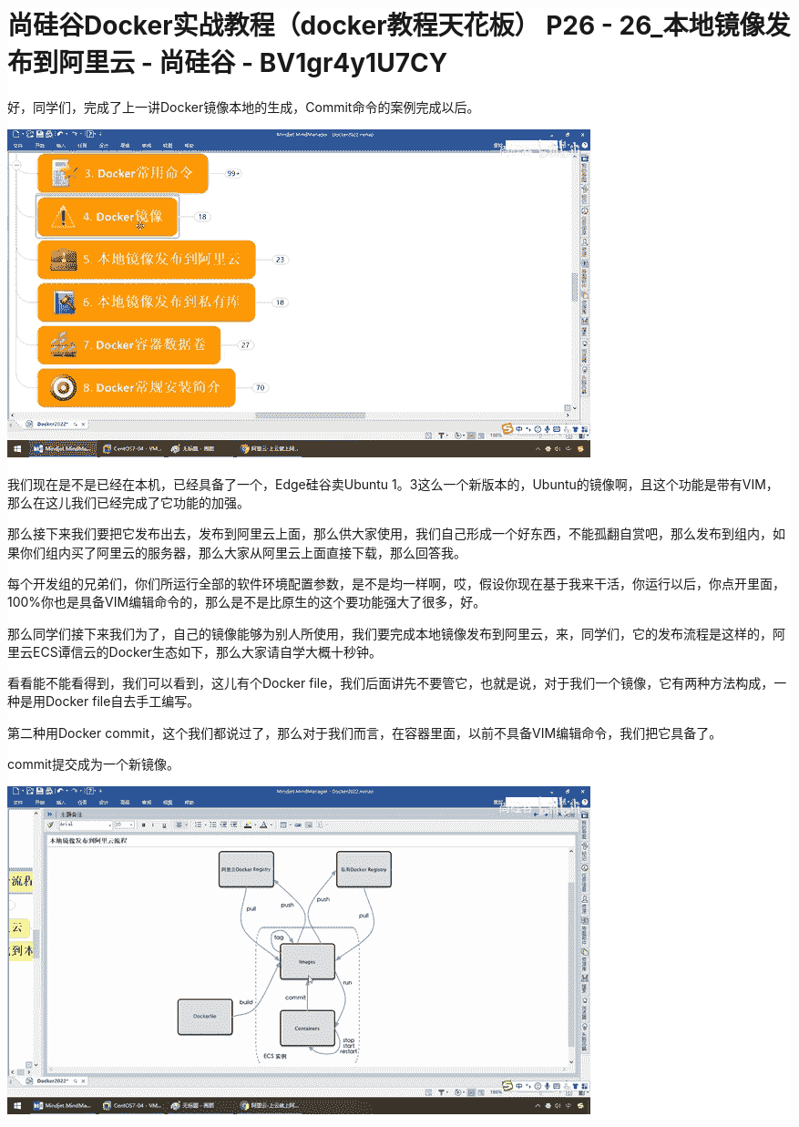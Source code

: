 # 尚硅谷Docker实战教程（docker教程天花板） P26 - 26_本地镜像发布到阿里云 - 尚硅谷 - BV1gr4y1U7CY

好，同学们，完成了上一讲Docker镜像本地的生成，Commit命令的案例完成以后。

![](img/5b176a64b045ae31e31bdb85601360b4_1.png)

我们现在是不是已经在本机，已经具备了一个，Edge硅谷卖Ubuntu 1。3这么一个新版本的，Ubuntu的镜像啊，且这个功能是带有VIM，那么在这儿我们已经完成了它功能的加强。

那么接下来我们要把它发布出去，发布到阿里云上面，那么供大家使用，我们自己形成一个好东西，不能孤翻自赏吧，那么发布到组内，如果你们组内买了阿里云的服务器，那么大家从阿里云上面直接下载，那么回答我。

每个开发组的兄弟们，你们所运行全部的软件环境配置参数，是不是均一样啊，哎，假设你现在基于我来干活，你运行以后，你点开里面，100%你也是具备VIM编辑命令的，那么是不是比原生的这个要功能强大了很多，好。

那么同学们接下来我们为了，自己的镜像能够为别人所使用，我们要完成本地镜像发布到阿里云，来，同学们，它的发布流程是这样的，阿里云ECS谭信云的Docker生态如下，那么大家请自学大概十秒钟。

看看能不能看得到，我们可以看到，这儿有个Docker file，我们后面讲先不要管它，也就是说，对于我们一个镜像，它有两种方法构成，一种是用Docker file自去手工编写。

第二种用Docker commit，这个我们都说过了，那么对于我们而言，在容器里面，以前不具备VIM编辑命令，我们把它具备了。

commit提交成为一个新镜像。

![](img/5b176a64b045ae31e31bdb85601360b4_3.png)
